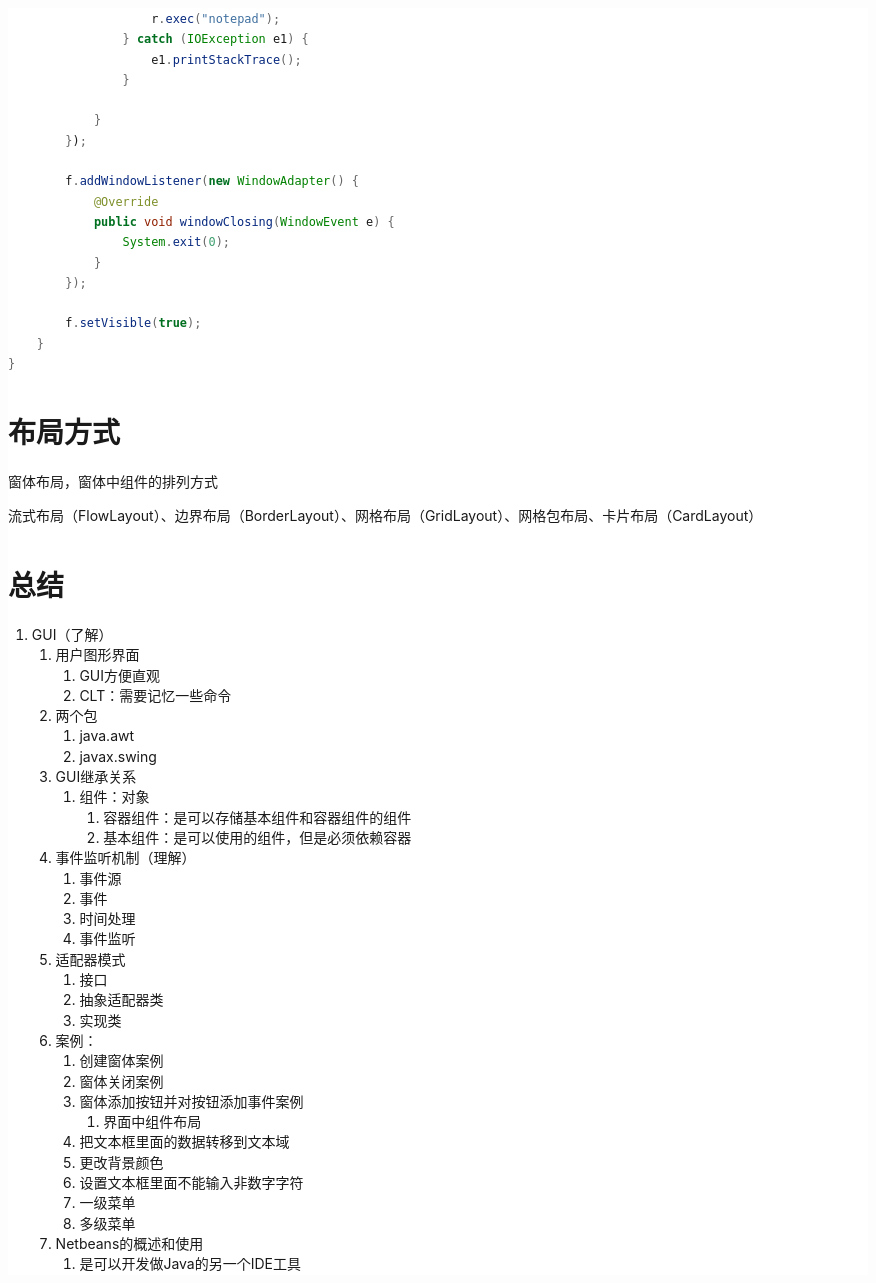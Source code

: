 ```java
					r.exec("notepad");
				} catch (IOException e1) {
					e1.printStackTrace();
				}
				
			}
		});
		
		f.addWindowListener(new WindowAdapter() {
			@Override
			public void windowClosing(WindowEvent e) {
				System.exit(0);
			}
		});
		
		f.setVisible(true);
	}
}

```



# 布局方式

窗体布局，窗体中组件的排列方式

流式布局（FlowLayout）、边界布局（BorderLayout）、网格布局（GridLayout）、网格包布局、卡片布局（CardLayout）

# 总结

1. GUI（了解）
   1. 用户图形界面
      1. GUI方便直观
      2. CLT：需要记忆一些命令
   2. 两个包
      1. java.awt
      2. javax.swing
   3. GUI继承关系
      1. 组件：对象
         1. 容器组件：是可以存储基本组件和容器组件的组件
         2. 基本组件：是可以使用的组件，但是必须依赖容器
   4. 事件监听机制（理解）
      1. 事件源
      2. 事件
      3. 时间处理
      4. 事件监听
   5. 适配器模式
      1. 接口
      2. 抽象适配器类
      3. 实现类
   6. 案例：
      1. 创建窗体案例
      2. 窗体关闭案例
      3. 窗体添加按钮并对按钮添加事件案例
         1. 界面中组件布局
      4. 把文本框里面的数据转移到文本域
      5. 更改背景颜色
      6. 设置文本框里面不能输入非数字字符
      7. 一级菜单
      8. 多级菜单
   7. Netbeans的概述和使用
      1. 是可以开发做Java的另一个IDE工具